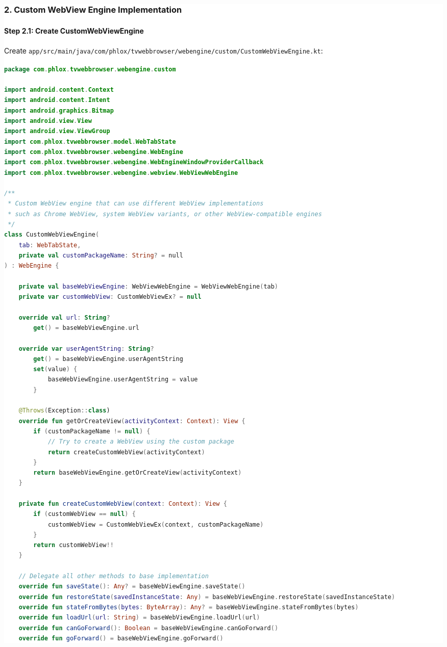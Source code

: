 ### 2. Custom WebView Engine Implementation

#### Step 2.1: Create CustomWebViewEngine

Create `app/src/main/java/com/phlox/tvwebbrowser/webengine/custom/CustomWebViewEngine.kt`:

```kotlin
package com.phlox.tvwebbrowser.webengine.custom

import android.content.Context
import android.content.Intent
import android.graphics.Bitmap
import android.view.View
import android.view.ViewGroup
import com.phlox.tvwebbrowser.model.WebTabState
import com.phlox.tvwebbrowser.webengine.WebEngine
import com.phlox.tvwebbrowser.webengine.WebEngineWindowProviderCallback
import com.phlox.tvwebbrowser.webengine.webview.WebViewWebEngine

/**
 * Custom WebView engine that can use different WebView implementations
 * such as Chrome WebView, system WebView variants, or other WebView-compatible engines
 */
class CustomWebViewEngine(
    tab: WebTabState,
    private val customPackageName: String? = null
) : WebEngine {
    
    private val baseWebViewEngine: WebViewWebEngine = WebViewWebEngine(tab)
    private var customWebView: CustomWebViewEx? = null
    
    override val url: String?
        get() = baseWebViewEngine.url
    
    override var userAgentString: String?
        get() = baseWebViewEngine.userAgentString
        set(value) {
            baseWebViewEngine.userAgentString = value
        }
    
    @Throws(Exception::class)
    override fun getOrCreateView(activityContext: Context): View {
        if (customPackageName != null) {
            // Try to create a WebView using the custom package
            return createCustomWebView(activityContext)
        }
        return baseWebViewEngine.getOrCreateView(activityContext)
    }
    
    private fun createCustomWebView(context: Context): View {
        if (customWebView == null) {
            customWebView = CustomWebViewEx(context, customPackageName)
        }
        return customWebView!!
    }
    
    // Delegate all other methods to base implementation
    override fun saveState(): Any? = baseWebViewEngine.saveState()
    override fun restoreState(savedInstanceState: Any) = baseWebViewEngine.restoreState(savedInstanceState)
    override fun stateFromBytes(bytes: ByteArray): Any? = baseWebViewEngine.stateFromBytes(bytes)
    override fun loadUrl(url: String) = baseWebViewEngine.loadUrl(url)
    override fun canGoForward(): Boolean = baseWebViewEngine.canGoForward()
    override fun goForward() = baseWebViewEngine.goForward()
```